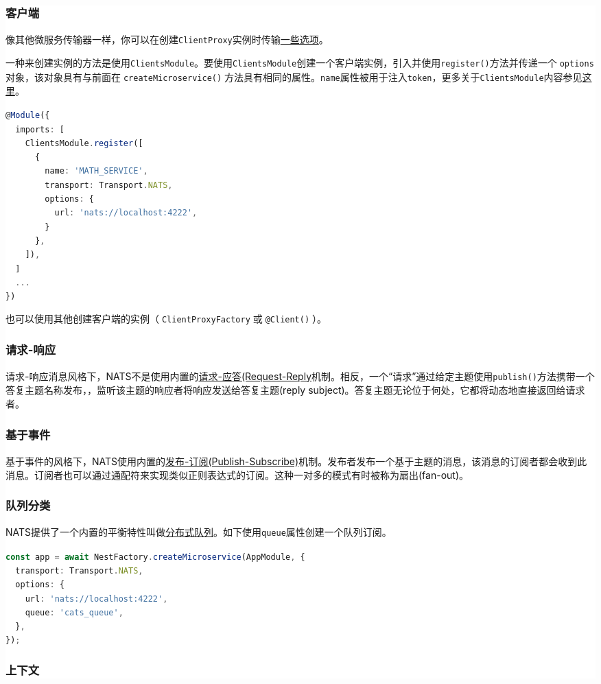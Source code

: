 ### 客户端

像其他微服务传输器一样，你可以在创建`ClientProxy`实例时传输[一些选项](https://docs.nestjs.com/microservices/basics#client)。

一种来创建实例的方法是使用`ClientsModule`。要使用`ClientsModule`创建一个客户端实例，引入并使用`register()`方法并传递一个 `options` 对象，该对象具有与前面在 `createMicroservice()` 方法具有相同的属性。`name`属性被用于注入`token`，更多关于`ClientsModule`内容参见[这里](https://docs.nestjs.com/microservices/basics#client)。

```typescript
@Module({
  imports: [
    ClientsModule.register([
      {
        name: 'MATH_SERVICE',
        transport: Transport.NATS,
        options: {
          url: 'nats://localhost:4222',
        }
      },
    ]),
  ]
  ...
})
```

也可以使用其他创建客户端的实例（ `ClientProxyFactory` 或 `@Client()` ）。

### 请求-响应


请求-响应消息风格下，NATS不是使用内置的[请求-应答(Request-Reply](https://docs.nats.io/nats-concepts/reqreply)机制。相反，一个“请求”通过给定主题使用```publish()```方法携带一个答复主题名称发布，，监听该主题的响应者将响应发送给答复主题(reply subject)。答复主题无论位于何处，它都将动态地直接返回给请求者。

### 基于事件

基于事件的风格下，NATS使用内置的[发布-订阅(Publish-Subscribe)](https://docs.nats.io/nats-concepts/pubsub)机制。发布者发布一个基于主题的消息，该消息的订阅者都会收到此消息。订阅者也可以通过通配符来实现类似正则表达式的订阅。这种一对多的模式有时被称为扇出(fan-out)。

### 队列分类

NATS提供了一个内置的平衡特性叫做[分布式队列](https://docs.nats.io/nats-concepts/queue)。如下使用`queue`属性创建一个队列订阅。

```typescript
const app = await NestFactory.createMicroservice(AppModule, {
  transport: Transport.NATS,
  options: {
    url: 'nats://localhost:4222',
    queue: 'cats_queue',
  },
});
```

### 上下文

